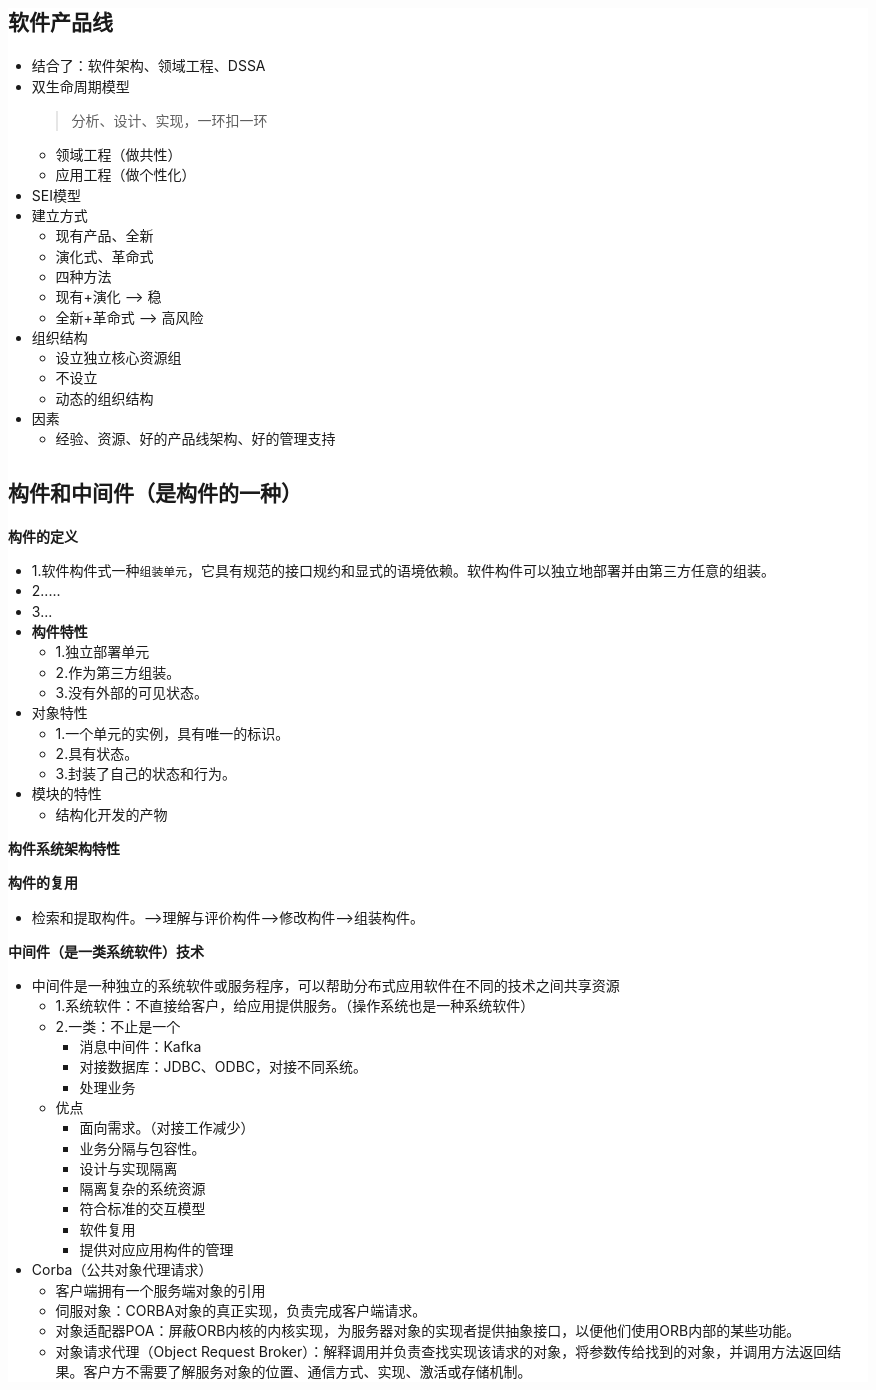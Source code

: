 
## 软件产品线
- 结合了：软件架构、领域工程、DSSA
- 双生命周期模型
  > 分析、设计、实现，一环扣一环
  - 领域工程（做共性）
  - 应用工程（做个性化）
- SEI模型
- 建立方式
  - 现有产品、全新
  - 演化式、革命式
  - 四种方法
  - 现有+演化 --> 稳
  - 全新+革命式 --> 高风险
- 组织结构
  - 设立独立核心资源组
  - 不设立
  - 动态的组织结构
- 因素
  - 经验、资源、好的产品线架构、好的管理支持


## 构件和中间件（是构件的一种）
**构件的定义**
- 1.软件构件式一种`组装单元`，它具有规范的接口规约和显式的语境依赖。软件构件可以独立地部署并由第三方任意的组装。
- 2.....
- 3...
- **构件特性**
  - 1.独立部署单元
  - 2.作为第三方组装。
  - 3.没有外部的可见状态。
- 对象特性
  - 1.一个单元的实例，具有唯一的标识。
  - 2.具有状态。
  - 3.封装了自己的状态和行为。
- 模块的特性
  - 结构化开发的产物

**构件系统架构特性**

**构件的复用**
- 检索和提取构件。-->理解与评价构件-->修改构件-->组装构件。

**中间件（是一类系统软件）技术**
- 中间件是一种独立的系统软件或服务程序，可以帮助分布式应用软件在不同的技术之间共享资源
  - 1.系统软件：不直接给客户，给应用提供服务。（操作系统也是一种系统软件）
  - 2.一类：不止是一个
    - 消息中间件：Kafka
    - 对接数据库：JDBC、ODBC，对接不同系统。
    - 处理业务
  - 优点 
    - 面向需求。（对接工作减少）
    - 业务分隔与包容性。
    - 设计与实现隔离 
    - 隔离复杂的系统资源
    - 符合标准的交互模型
    - 软件复用
    - 提供对应应用构件的管理
- Corba（公共对象代理请求）
  - 客户端拥有一个服务端对象的引用
  - 伺服对象：CORBA对象的真正实现，负责完成客户端请求。
  - 对象适配器POA：屏蔽ORB内核的内核实现，为服务器对象的实现者提供抽象接口，以便他们使用ORB内部的某些功能。
  - 对象请求代理（Object Request Broker）：解释调用并负责查找实现该请求的对象，将参数传给找到的对象，并调用方法返回结果。客户方不需要了解服务对象的位置、通信方式、实现、激活或存储机制。 